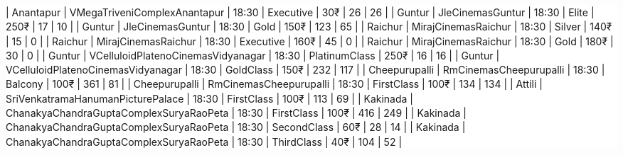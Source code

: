 | Anantapur        | VMegaTriveniComplexAnantapur                         | 18:30 | Executive      |   30₹ |       26 |     26 |
| Guntur           | JleCinemasGuntur                                     | 18:30 | Elite          |  250₹ |       17 |     10 |
| Guntur           | JleCinemasGuntur                                     | 18:30 | Gold           |  150₹ |      123 |     65 |
| Raichur          | MirajCinemasRaichur                                  | 18:30 | Silver         |  140₹ |       15 |      0 |
| Raichur          | MirajCinemasRaichur                                  | 18:30 | Executive      |  160₹ |       45 |      0 |
| Raichur          | MirajCinemasRaichur                                  | 18:30 | Gold           |  180₹ |       30 |      0 |
| Guntur           | VCelluloidPlatenoCinemasVidyanagar                   | 18:30 | PlatinumClass  |  250₹ |       16 |     16 |
| Guntur           | VCelluloidPlatenoCinemasVidyanagar                   | 18:30 | GoldClass      |  150₹ |      232 |    117 |
| Cheepurupalli    | RmCinemasCheepurupalli                               | 18:30 | Balcony        |  100₹ |      361 |     81 |
| Cheepurupalli    | RmCinemasCheepurupalli                               | 18:30 | FirstClass     |  100₹ |      134 |    134 |
| Attili           | SriVenkatramaHanumanPicturePalace                    | 18:30 | FirstClass     |  100₹ |      113 |     69 |
| Kakinada         | ChanakyaChandraGuptaComplexSuryaRaoPeta              | 18:30 | FirstClass     |  100₹ |      416 |    249 |
| Kakinada         | ChanakyaChandraGuptaComplexSuryaRaoPeta              | 18:30 | SecondClass    |   60₹ |       28 |     14 |
| Kakinada         | ChanakyaChandraGuptaComplexSuryaRaoPeta              | 18:30 | ThirdClass     |   40₹ |      104 |     52 |
